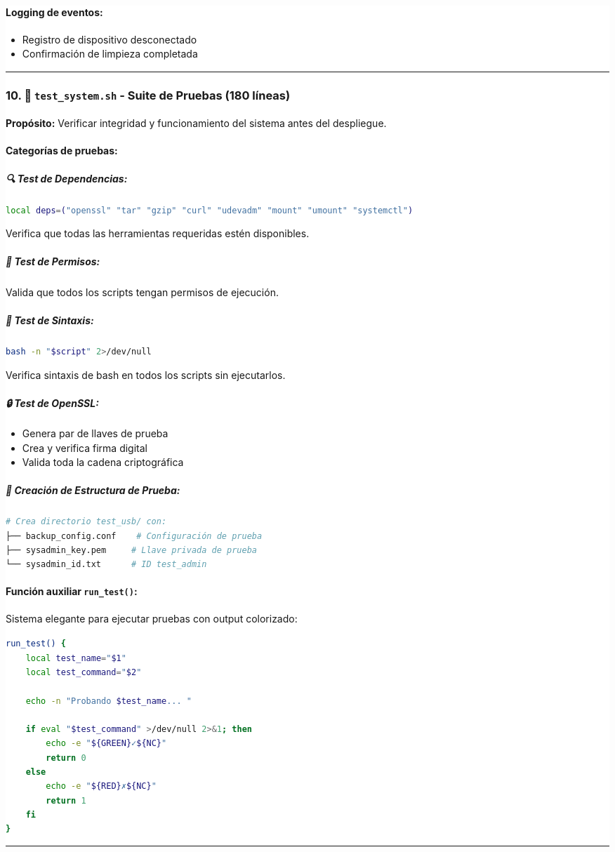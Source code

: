 #### **Logging de eventos:**
- Registro de dispositivo desconectado
- Confirmación de limpieza completada

---

### 10. 🧪 **`test_system.sh`** - Suite de Pruebas (180 líneas)

**Propósito:** Verificar integridad y funcionamiento del sistema antes del despliegue.

#### **Categorías de pruebas:**

##### **🔍 Test de Dependencias:**
```bash
local deps=("openssl" "tar" "gzip" "curl" "udevadm" "mount" "umount" "systemctl")
```
Verifica que todas las herramientas requeridas estén disponibles.

##### **🔐 Test de Permisos:**
Valida que todos los scripts tengan permisos de ejecución.

##### **📝 Test de Sintaxis:**
```bash
bash -n "$script" 2>/dev/null
```
Verifica sintaxis de bash en todos los scripts sin ejecutarlos.

##### **🔒 Test de OpenSSL:**
- Genera par de llaves de prueba
- Crea y verifica firma digital
- Valida toda la cadena criptográfica

##### **💾 Creación de Estructura de Prueba:**
```bash
# Crea directorio test_usb/ con:
├── backup_config.conf    # Configuración de prueba
├── sysadmin_key.pem     # Llave privada de prueba
└── sysadmin_id.txt      # ID test_admin
```

#### **Función auxiliar `run_test()`:**
Sistema elegante para ejecutar pruebas con output colorizado:
```bash
run_test() {
    local test_name="$1"
    local test_command="$2"
    
    echo -n "Probando $test_name... "
    
    if eval "$test_command" >/dev/null 2>&1; then
        echo -e "${GREEN}✓${NC}"
        return 0
    else
        echo -e "${RED}✗${NC}"
        return 1
    fi
}
```

---